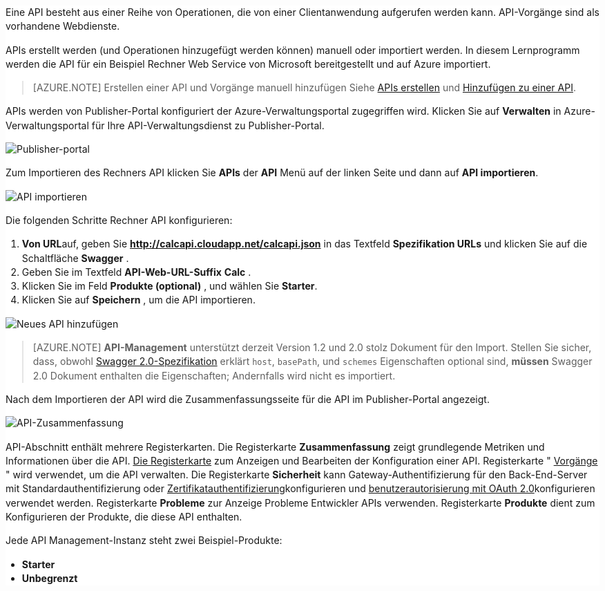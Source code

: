 Eine API besteht aus einer Reihe von Operationen, die von einer Clientanwendung aufgerufen werden kann. API-Vorgänge sind als vorhandene Webdienste.

APIs erstellt werden (und Operationen hinzugefügt werden können) manuell oder importiert werden. In diesem Lernprogramm werden die API für ein Beispiel Rechner Web Service von Microsoft bereitgestellt und auf Azure importiert.

>[AZURE.NOTE] Erstellen einer API und Vorgänge manuell hinzufügen Siehe [APIs erstellen](api-management-howto-create-apis.md) und [Hinzufügen zu einer API](api-management-howto-add-operations.md).

APIs werden von Publisher-Portal konfiguriert der Azure-Verwaltungsportal zugegriffen wird. Klicken Sie auf **Verwalten** in Azure-Verwaltungsportal für Ihre API-Verwaltungsdienst zu Publisher-Portal.

![Publisher-portal][api-management-management-console]

Zum Importieren des Rechners API klicken Sie **APIs** der **API** Menü auf der linken Seite und dann auf **API importieren**.

![API importieren][api-management-import-api]

Die folgenden Schritte Rechner API konfigurieren:

1. **Von URL**auf, geben Sie **http://calcapi.cloudapp.net/calcapi.json** in das Textfeld **Spezifikation URLs** und klicken Sie auf die Schaltfläche **Swagger** .
2. Geben Sie im Textfeld **API-Web-URL-Suffix** **Calc** .
3. Klicken Sie im Feld **Produkte (optional)** , und wählen Sie **Starter**.
4. Klicken Sie auf **Speichern** , um die API importieren.

![Neues API hinzufügen][api-management-import-new-api]

>[AZURE.NOTE] **API-Management** unterstützt derzeit Version 1.2 und 2.0 stolz Dokument für den Import. Stellen Sie sicher, dass, obwohl [Swagger 2.0-Spezifikation](http://swagger.io/specification) erklärt `host`, `basePath`, und `schemes` Eigenschaften optional sind, **müssen** Swagger 2.0 Dokument enthalten die Eigenschaften; Andernfalls wird nicht es importiert. 

Nach dem Importieren der API wird die Zusammenfassungsseite für die API im Publisher-Portal angezeigt.

![API-Zusammenfassung][api-management-imported-api-summary]

API-Abschnitt enthält mehrere Registerkarten. Die Registerkarte **Zusammenfassung** zeigt grundlegende Metriken und Informationen über die API. [Die Registerkarte](api-management-howto-create-apis.md#configure-api-settings) zum Anzeigen und Bearbeiten der Konfiguration einer API. Registerkarte " [Vorgänge](api-management-howto-add-operations.md) " wird verwendet, um die API verwalten. Die Registerkarte **Sicherheit** kann Gateway-Authentifizierung für den Back-End-Server mit Standardauthentifizierung oder [Zertifikatauthentifizierung](api-management-howto-mutual-certificates.md)konfigurieren und [benutzerautorisierung mit OAuth 2.0](api-management-howto-oauth2.md)konfigurieren verwendet werden.  Registerkarte **Probleme** zur Anzeige Probleme Entwickler APIs verwenden. Registerkarte **Produkte** dient zum Konfigurieren der Produkte, die diese API enthalten.

Jede API Management-Instanz steht zwei Beispiel-Produkte:

-   **Starter**
-   **Unbegrenzt**


[Azure-Testversion]: http://azure.microsoft.com/pricing/free-trial/?WT.mc_id=api_management_hero_a
[Create an API Management instance]: #create-service-instance
[Create an API]: #create-api
[Add an operation]: #add-operation
[Add the new API to a product]: #add-api-to-product
[Subscribe to the product that contains the API]: #subscribe
[Call an operation from the Developer Portal]: #call-operation
[View analytics]: #view-analytics
[Next steps]: #next-steps
[How to manage developer accounts in Azure API Management]: api-management-howto-create-or-invite-developers.md
[Configure API settings]: api-management-howto-create-apis.md#configure-api-settings
[Benachrichtigung und e-Mail-Vorlagen in Azure API Management konfigurieren]: api-management-howto-configure-notifications.md
[Responses]: api-management-howto-add-operations.md#responses
[How create and publish a product]: api-management-howto-add-products.md
[API Management Preise]: http://azure.microsoft.com/pricing/details/api-management/
[Azure-Verwaltungsportal]: https://manage.windowsazure.com/
[api-management-management-console]: ./media/api-management-get-started/api-management-management-console.png
[api-management-create-instance-menu]: ./media/api-management-get-started/api-management-create-instance-menu.png
[api-management-create-instance-step1]: ./media/api-management-get-started/api-management-create-instance-step1.png
[api-management-create-instance-step2]: ./media/api-management-get-started/api-management-create-instance-step2.png
[api-management-instance-created]: ./media/api-management-get-started/api-management-instance-created.png
[api-management-import-api]: ./media/api-management-get-started/api-management-import-api.png
[api-management-import-new-api]: ./media/api-management-get-started/api-management-import-new-api.png
[api-management-imported-api-summary]: ./media/api-management-get-started/api-management-imported-api-summary.png
[api-management-calc-operations]: ./media/api-management-get-started/api-management-calc-operations.png
[api-management-list-products]: ./media/api-management-get-started/api-management-list-products.png
[api-management-add-api-to-product]: ./media/api-management-get-started/api-management-add-api-to-product.png
[api-management-add-myechoapi-to-product]: ./media/api-management-get-started/api-management-add-myechoapi-to-product.png
[api-management-api-added-to-product]: ./media/api-management-get-started/api-management-api-added-to-product.png
[api-management-developers]: ./media/api-management-get-started/api-management-developers.png
[api-management-add-subscription]: ./media/api-management-get-started/api-management-add-subscription.png
[api-management-add-subscription-window]: ./media/api-management-get-started/api-management-add-subscription-window.png
[api-management-subscription-added]: ./media/api-management-get-started/api-management-subscription-added.png
[api-management-developer-portal-menu]: ./media/api-management-get-started/api-management-developer-portal-menu.png
[api-management-developer-portal-calc-api]: ./media/api-management-get-started/api-management-developer-portal-calc-api.png
[api-management-developer-portal-calc-api-console]: ./media/api-management-get-started/api-management-developer-portal-calc-api-console.png
[api-management-invoke-get]: ./media/api-management-get-started/api-management-invoke-get.png
[api-management-invoke-get-response]: ./media/api-management-get-started/api-management-invoke-get-response.png
[api-management-manage-menu]: ./media/api-management-get-started/api-management-manage-menu.png
[api-management-dashboard]: ./media/api-management-get-started/api-management-dashboard.png
[api-management-add-response]: ./media/api-management-get-started/api-management-add-response.png
[api-management-add-response-window]: ./media/api-management-get-started/api-management-add-response-window.png
[api-management-developer-key]: ./media/api-management-get-started/api-management-developer-key.png
[api-management-mouse-over]: ./media/api-management-get-started/api-management-mouse-over.png
[api-management-api-summary-metrics]: ./media/api-management-get-started/api-management-api-summary-metrics.png
[api-management-analytics-overview]: ./media/api-management-get-started/api-management-analytics-overview.png
[api-management-analytics-usage]: ./media/api-management-get-started/api-management-analytics-usage.png
[api-management-]: ./media/api-management-get-started/api-management-.png
[api-management-]: ./media/api-management-get-started/api-management-.png